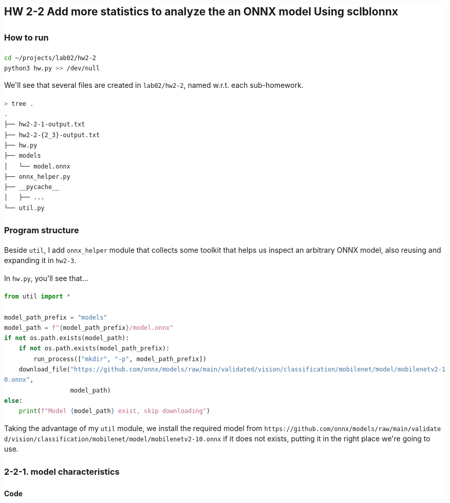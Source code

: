 ## HW 2-2 Add more statistics to analyze the an ONNX model Using sclblonnx

### How to run

```bash
cd ~/projects/lab02/hw2-2
python3 hw.py >> /dev/null
```

We'll see that several files are created in `lab02/hw2-2`, named w.r.t. each sub-homework.

```bash
> tree .
.
├── hw2-2-1-output.txt
├── hw2-2-{2_3}-output.txt
├── hw.py
├── models
│   └── model.onnx
├── onnx_helper.py
├── __pycache__
│   ├── ...
└── util.py
```

### Program structure

Beside `util`, I add `onnx_helper` module that collects some toolkit that helps us inspect an arbitrary ONNX model, also reusing and expanding it in `hw2-3`.

In `hw.py`, you'll see that...

```python
from util import *

model_path_prefix = "models"
model_path = f"{model_path_prefix}/model.onnx"
if not os.path.exists(model_path):
    if not os.path.exists(model_path_prefix):
        run_process(["mkdir", "-p", model_path_prefix])
    download_file("https://github.com/onnx/models/raw/main/validated/vision/classification/mobilenet/model/mobilenetv2-10.onnx",
                  model_path)
else:
    print(f"Model {model_path} exist, skip downloading")
```

Taking the advantage of my `util`  module, we install the required model from `https://github.com/onnx/models/raw/main/validated/vision/classification/mobilenet/model/mobilenetv2-10.onnx` if it does not exists, putting it in the right place we're going to use.

### 2-2-1. model characteristics
#### Code
